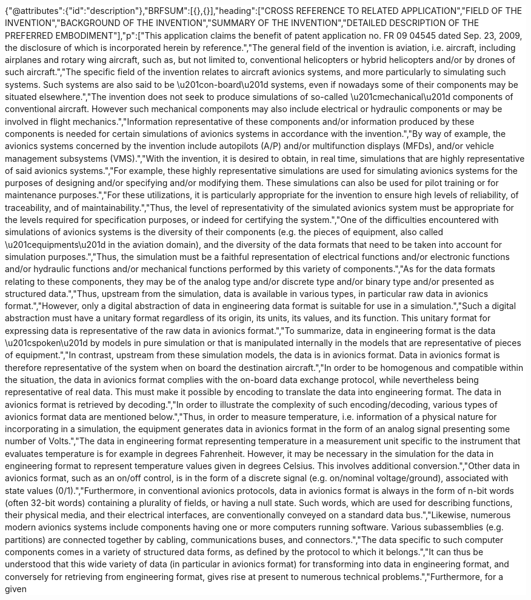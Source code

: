 {"@attributes":{"id":"description"},"BRFSUM":[{},{}],"heading":["CROSS REFERENCE TO RELATED APPLICATION","FIELD OF THE INVENTION","BACKGROUND OF THE INVENTION","SUMMARY OF THE INVENTION","DETAILED DESCRIPTION OF THE PREFERRED EMBODIMENT"],"p":["This application claims the benefit of patent application no. FR 09 04545 dated Sep. 23, 2009, the disclosure of which is incorporated herein by reference.","The general field of the invention is aviation, i.e. aircraft, including airplanes and rotary wing aircraft, such as, but not limited to, conventional helicopters or hybrid helicopters and\/or by drones of such aircraft.","The specific field of the invention relates to aircraft avionics systems, and more particularly to simulating such systems. Such systems are also said to be \u201con-board\u201d systems, even if nowadays some of their components may be situated elsewhere.","The invention does not seek to produce simulations of so-called \u201cmechanical\u201d components of conventional aircraft. However such mechanical components may also include electrical or hydraulic components or may be involved in flight mechanics.","Information representative of these components and\/or information produced by these components is needed for certain simulations of avionics systems in accordance with the invention.","By way of example, the avionics systems concerned by the invention include autopilots (A\/P) and\/or multifunction displays (MFDs), and\/or vehicle management subsystems (VMS).","With the invention, it is desired to obtain, in real time, simulations that are highly representative of said avionics systems.","For example, these highly representative simulations are used for simulating avionics systems for the purposes of designing and\/or specifying and\/or modifying them. These simulations can also be used for pilot training or for maintenance purposes.","For these utilizations, it is particularly appropriate for the invention to ensure high levels of reliability, of traceability, and of maintainability.","Thus, the level of representativity of the simulated avionics system must be appropriate for the levels required for specification purposes, or indeed for certifying the system.","One of the difficulties encountered with simulations of avionics systems is the diversity of their components (e.g. the pieces of equipment, also called \u201cequipments\u201d in the aviation domain), and the diversity of the data formats that need to be taken into account for simulation purposes.","Thus, the simulation must be a faithful representation of electrical functions and\/or electronic functions and\/or hydraulic functions and\/or mechanical functions performed by this variety of components.","As for the data formats relating to these components, they may be of the analog type and\/or discrete type and\/or binary type and\/or presented as structured data.","Thus, upstream from the simulation, data is available in various types, in particular raw data in avionics format.","However, only a digital abstraction of data in engineering data format is suitable for use in a simulation.","Such a digital abstraction must have a unitary format regardless of its origin, its units, its values, and its function. This unitary format for expressing data is representative of the raw data in avionics format.","To summarize, data in engineering format is the data \u201cspoken\u201d by models in pure simulation or that is manipulated internally in the models that are representative of pieces of equipment.","In contrast, upstream from these simulation models, the data is in avionics format. Data in avionics format is therefore representative of the system when on board the destination aircraft.","In order to be homogenous and compatible within the situation, the data in avionics format complies with the on-board data exchange protocol, while nevertheless being representative of real data. This must make it possible by encoding to translate the data into engineering format. The data in avionics format is retrieved by decoding.","In order to illustrate the complexity of such encoding\/decoding, various types of avionics format data are mentioned below.","Thus, in order to measure temperature, i.e. information of a physical nature for incorporating in a simulation, the equipment generates data in avionics format in the form of an analog signal presenting some number of Volts.","The data in engineering format representing temperature in a measurement unit specific to the instrument that evaluates temperature is for example in degrees Fahrenheit. However, it may be necessary in the simulation for the data in engineering format to represent temperature values given in degrees Celsius. This involves additional conversion.","Other data in avionics format, such as an on\/off control, is in the form of a discrete signal (e.g. on\/nominal voltage\/ground), associated with state values (0\/1).","Furthermore, in conventional avionics protocols, data in avionics format is always in the form of n-bit words (often 32-bit words) containing a plurality of fields, or having a null state. Such words, which are used for describing functions, their physical media, and their electrical interfaces, are conventionally conveyed on a standard data bus.","Likewise, numerous modern avionics systems include components having one or more computers running software. Various subassemblies (e.g. partitions) are connected together by cabling, communications buses, and connectors.","The data specific to such computer components comes in a variety of structured data forms, as defined by the protocol to which it belongs.","It can thus be understood that this wide variety of data (in particular in avionics format) for transforming into data in engineering format, and conversely for retrieving from engineering format, gives rise at present to numerous technical problems.","Furthermore, for a given